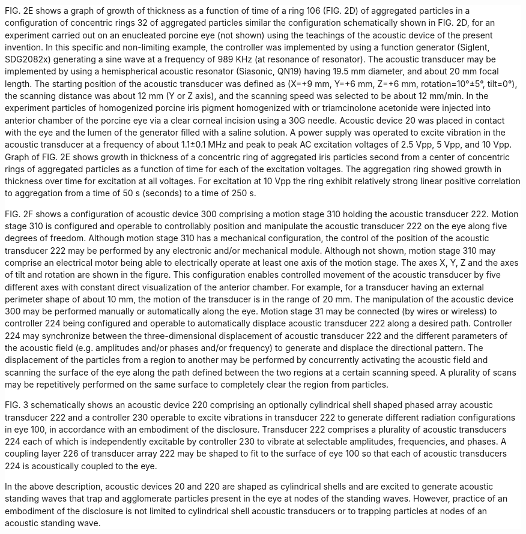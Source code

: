 FIG. 2E shows a graph of growth of thickness as a function of time of a ring 106 (FIG. 2D) of aggregated particles in a configuration of concentric rings 32 of aggregated particles similar the configuration schematically shown in FIG. 2D, for an experiment carried out on an enucleated porcine eye (not shown) using the teachings of the acoustic device of the present invention. In this specific and non-limiting example, the controller was implemented by using a function generator (Siglent, SDG2082x) generating a sine wave at a frequency of 989 KHz (at resonance of resonator). The acoustic transducer may be implemented by using a hemispherical acoustic resonator (Siasonic, QN19) having 19.5 mm diameter, and about 20 mm focal length. The starting position of the acoustic transducer was defined as (X=+9 mm, Y=+6 mm, Z=+6 mm, rotation=10°±5°, tilt=0°), the scanning distance was about 12 mm (Y or Z axis), and the scanning speed was selected to be about 12 mm/min. In the experiment particles of homogenized porcine iris pigment homogenized with or triamcinolone acetonide were injected into anterior chamber of the porcine eye via a clear corneal incision using a 30G needle. Acoustic device 20 was placed in contact with the eye and the lumen of the generator filled with a saline solution. A power supply was operated to excite vibration in the acoustic transducer at a frequency of about 1.1±0.1 MHz and peak to peak AC excitation voltages of 2.5 Vpp, 5 Vpp, and 10 Vpp. Graph of FIG. 2E shows growth in thickness of a concentric ring of aggregated iris particles second from a center of concentric rings of aggregated particles as a function of time for each of the excitation voltages. The aggregation ring showed growth in thickness over time for excitation at all voltages. For excitation at 10 Vpp the ring exhibit relatively strong linear positive correlation to aggregation from a time of 50 s (seconds) to a time of 250 s.

FIG. 2F shows a configuration of acoustic device 300 comprising a motion stage 310 holding the acoustic transducer 222. Motion stage 310 is configured and operable to controllably position and manipulate the acoustic transducer 222 on the eye along five degrees of freedom. Although motion stage 310 has a mechanical configuration, the control of the position of the acoustic transducer 222 may be performed by any electronic and/or mechanical module. Although not shown, motion stage 310 may comprise an electrical motor being able to electrically operate at least one axis of the motion stage. The axes X, Y, Z and the axes of tilt and rotation are shown in the figure. This configuration enables controlled movement of the acoustic transducer by five different axes with constant direct visualization of the anterior chamber. For example, for a transducer having an external perimeter shape of about 10 mm, the motion of the transducer is in the range of 20 mm. The manipulation of the acoustic device 300 may be performed manually or automatically along the eye. Motion stage 31 may be connected (by wires or wireless) to controller 224 being configured and operable to automatically displace acoustic transducer 222 along a desired path. Controller 224 may synchronize between the three-dimensional displacement of acoustic transducer 222 and the different parameters of the acoustic field (e.g. amplitudes and/or phases and/or frequency) to generate and displace the directional pattern. The displacement of the particles from a region to another may be performed by concurrently activating the acoustic field and scanning the surface of the eye along the path defined between the two regions at a certain scanning speed. A plurality of scans may be repetitively performed on the same surface to completely clear the region from particles.

FIG. 3 schematically shows an acoustic device 220 comprising an optionally cylindrical shell shaped phased array acoustic transducer 222 and a controller 230 operable to excite vibrations in transducer 222 to generate different radiation configurations in eye 100, in accordance with an embodiment of the disclosure. Transducer 222 comprises a plurality of acoustic transducers 224 each of which is independently excitable by controller 230 to vibrate at selectable amplitudes, frequencies, and phases. A coupling layer 226 of transducer array 222 may be shaped to fit to the surface of eye 100 so that each of acoustic transducers 224 is acoustically coupled to the eye.

In the above description, acoustic devices 20 and 220 are shaped as cylindrical shells and are excited to generate acoustic standing waves that trap and agglomerate particles present in the eye at nodes of the standing waves. However, practice of an embodiment of the disclosure is not limited to cylindrical shell acoustic transducers or to trapping particles at nodes of an acoustic standing wave.
